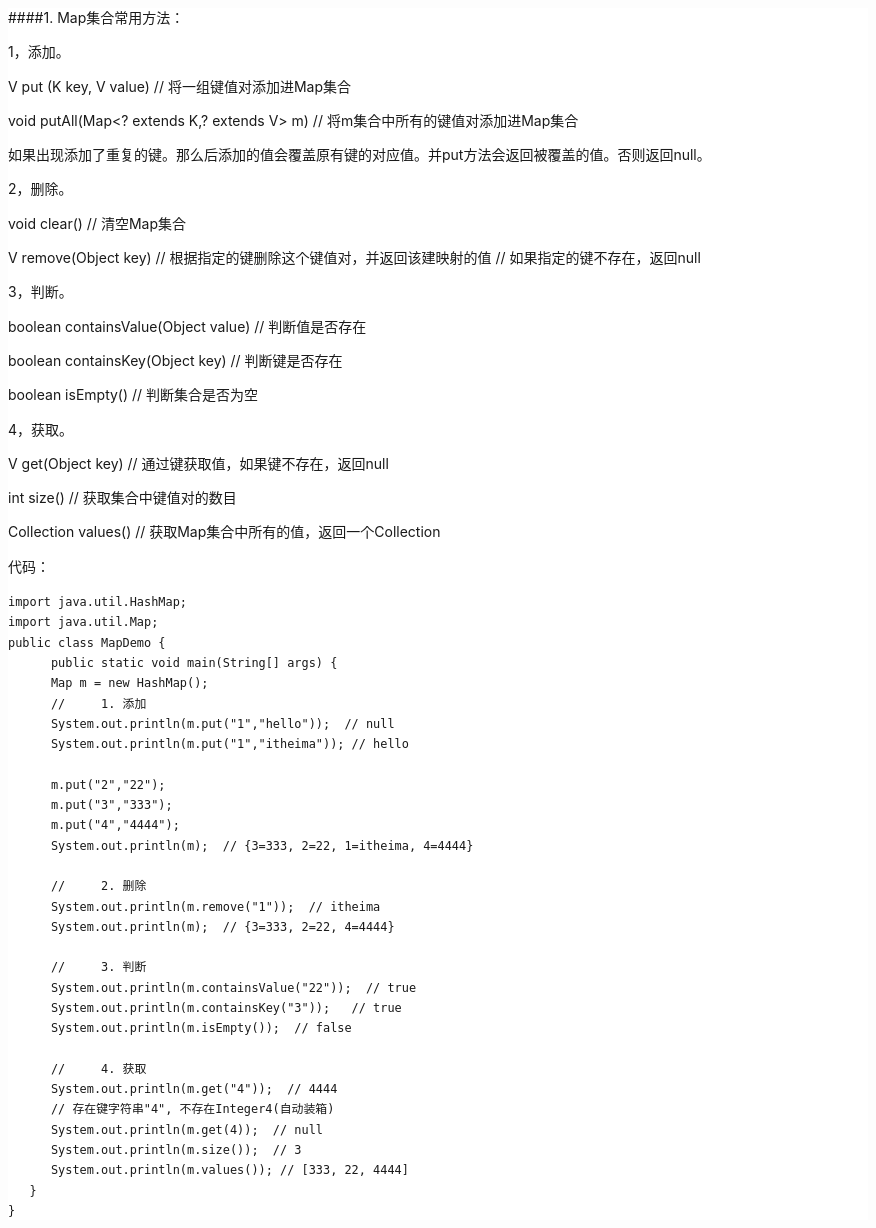 ####1. Map集合常用方法：
    
1，添加。

V put (K key, V value)  // 将一组键值对添加进Map集合

void putAll(Map<? extends K,? extends V> m)  // 将m集合中所有的键值对添加进Map集合

如果出现添加了重复的键。那么后添加的值会覆盖原有键的对应值。并put方法会返回被覆盖的值。否则返回null。

2，删除。

void clear()  // 清空Map集合

V remove(Object key)  // 根据指定的键删除这个键值对，并返回该建映射的值
                    // 如果指定的键不存在，返回null

3，判断。

boolean containsValue(Object value)  // 判断值是否存在

boolean containsKey(Object key)      // 判断键是否存在

boolean isEmpty()   // 判断集合是否为空


4，获取。

V get(Object key)  // 通过键获取值，如果键不存在，返回null

int size()         // 获取集合中键值对的数目

Collection<V> values()  // 获取Map集合中所有的值，返回一个Collection

代码：

    import java.util.HashMap;
    import java.util.Map;
    public class MapDemo {   
          public static void main(String[] args) {
          Map m = new HashMap();
          //	 1. 添加
          System.out.println(m.put("1","hello"));  // null
          System.out.println(m.put("1","itheima")); // hello
 
          m.put("2","22");
          m.put("3","333");
          m.put("4","4444");
          System.out.println(m);  // {3=333, 2=22, 1=itheima, 4=4444}
 
          //	 2. 删除
          System.out.println(m.remove("1"));  // itheima
          System.out.println(m);  // {3=333, 2=22, 4=4444}
 
          //	 3. 判断
          System.out.println(m.containsValue("22"));  // true
          System.out.println(m.containsKey("3"));   // true
          System.out.println(m.isEmpty());  // false
 
          //	 4. 获取
          System.out.println(m.get("4"));  // 4444
          // 存在键字符串"4", 不存在Integer4(自动装箱)
          System.out.println(m.get(4));  // null
          System.out.println(m.size());  // 3
          System.out.println(m.values()); // [333, 22, 4444]
       }
    }
